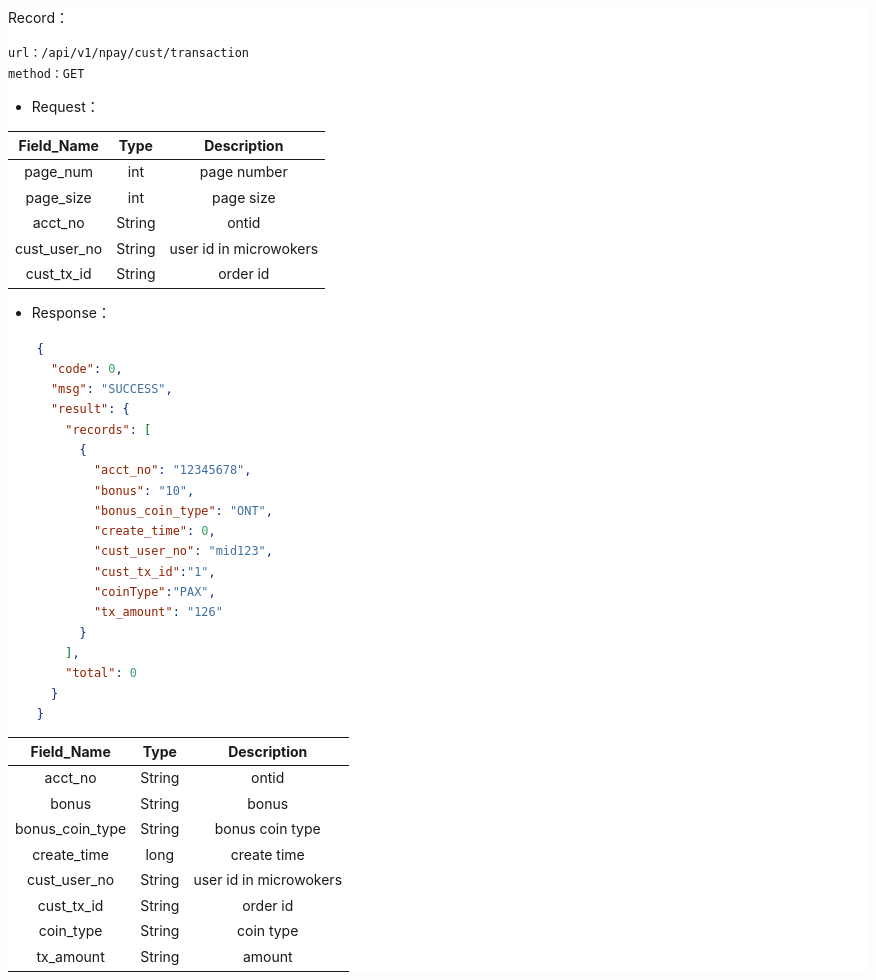 Record：

```text
url：/api/v1/npay/cust/transaction
method：GET
```

- Request：

|  Field_Name   |  Type  |        Description         |
| :-----------: | :----: | :------------------------: |
|  page_num   | int  |    page number     |
|  page_size  | int  |  page size   |
|  acct_no  | String  |  ontid   |
|  cust_user_no  | String  | user id in microwokers |
|  cust_tx_id  | String  | order id   |

- Response：

```json
	{
	  "code": 0,
	  "msg": "SUCCESS",
	  "result": {
		"records": [
		  {
			"acct_no": "12345678",
			"bonus": "10",
			"bonus_coin_type": "ONT",
			"create_time": 0,
			"cust_user_no": "mid123",
			"cust_tx_id":"1",
			"coinType":"PAX",
			"tx_amount": "126"
		  }
		],
		"total": 0
	  }
	}
```

|  Field_Name   |  Type  |        Description         |
| :-----------: | :----: | :------------------------: |
|    acct_no    | String | ontid |
| bonus | String | bonus |
| bonus_coin_type | String | bonus coin type |
|  create_time   | long |      create time   |
|    cust_user_no    |  String   |   user id in microwokers          |
|    cust_tx_id    |  String   |   order id          |
|  coin_type   | String |      coin type   |
|  tx_amount   | String |      amount   |
